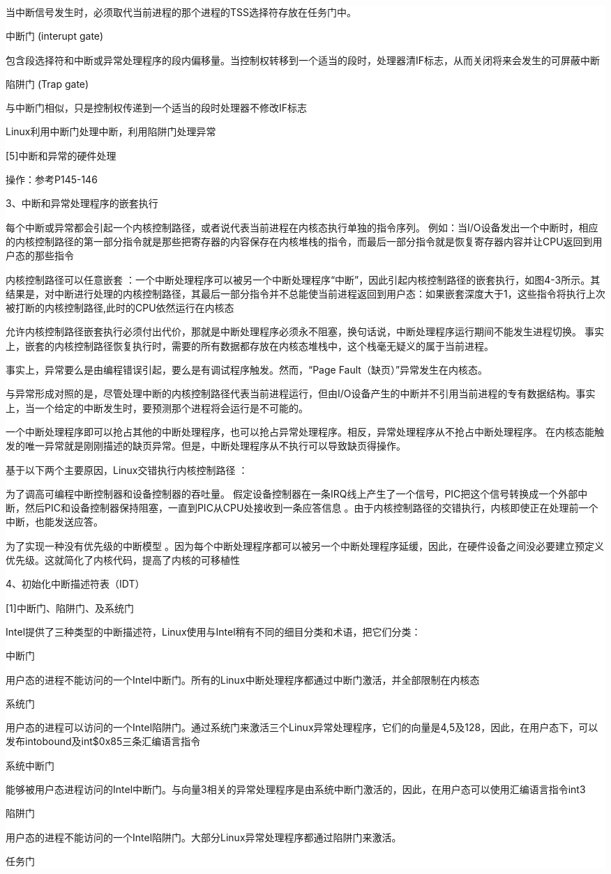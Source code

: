 当中断信号发生时，必须取代当前进程的那个进程的TSS选择符存放在任务门中。

中断门 (interupt gate)

包含段选择符和中断或异常处理程序的段内偏移量。当控制权转移到一个适当的段时，处理器清IF标志，从而关闭将来会发生的可屏蔽中断

陷阱门 (Trap gate)

与中断门相似，只是控制权传递到一个适当的段时处理器不修改IF标志

Linux利用中断门处理中断，利用陷阱门处理异常 

[5]中断和异常的硬件处理 

操作：参考P145-146 

3、中断和异常处理程序的嵌套执行 

每个中断或异常都会引起一个内核控制路径，或者说代表当前进程在内核态执行单独的指令序列。 例如：当I/O设备发出一个中断时，相应的内核控制路径的第一部分指令就是那些把寄存器的内容保存在内核堆栈的指令，而最后一部分指令就是恢复寄存器内容并让CPU返回到用户态的那些指令

内核控制路径可以任意嵌套 ：一个中断处理程序可以被另一个中断处理程序“中断”，因此引起内核控制路径的嵌套执行，如图4-3所示。其结果是，对中断进行处理的内核控制路径，其最后一部分指令并不总能使当前进程返回到用户态：如果嵌套深度大于1，这些指令将执行上次被打断的内核控制路径,此时的CPU依然运行在内核态

允许内核控制路径嵌套执行必须付出代价，那就是中断处理程序必须永不阻塞，换句话说，中断处理程序运行期间不能发生进程切换。 事实上，嵌套的内核控制路径恢复执行时，需要的所有数据都存放在内核态堆栈中，这个栈毫无疑义的属于当前进程。

事实上，异常要么是由编程错误引起，要么是有调试程序触发。然而，“Page Fault（缺页）”异常发生在内核态。

与异常形成对照的是，尽管处理中断的内核控制路径代表当前进程运行，但由I/O设备产生的中断并不引用当前进程的专有数据结构。事实上，当一个给定的中断发生时，要预测那个进程将会运行是不可能的。

一个中断处理程序即可以抢占其他的中断处理程序，也可以抢占异常处理程序。相反，异常处理程序从不抢占中断处理程序。 在内核态能触发的唯一异常就是刚刚描述的缺页异常。但是，中断处理程序从不执行可以导致缺页得操作。

基于以下两个主要原因，Linux交错执行内核控制路径 ：

为了调高可编程中断控制器和设备控制器的吞吐量。 假定设备控制器在一条IRQ线上产生了一个信号，PIC把这个信号转换成一个外部中断，然后PIC和设备控制器保持阻塞，一直到PIC从CPU处接收到一条应答信息 。由于内核控制路径的交错执行，内核即使正在处理前一个中断，也能发送应答。

为了实现一种没有优先级的中断模型 。因为每个中断处理程序都可以被另一个中断处理程序延缓，因此，在硬件设备之间没必要建立预定义优先级。这就简化了内核代码，提高了内核的可移植性

4、初始化中断描述符表（IDT） 

[1]中断门、陷阱门、及系统门 

Intel提供了三种类型的中断描述符，Linux使用与Intel稍有不同的细目分类和术语，把它们分类：

中断门 

用户态的进程不能访问的一个Intel中断门。所有的Linux中断处理程序都通过中断门激活，并全部限制在内核态

系统门 

用户态的进程可以访问的一个Intel陷阱门。通过系统门来激活三个Linux异常处理程序，它们的向量是4,5及128，因此，在用户态下，可以发布intobound及int$0x85三条汇编语言指令

系统中断门 

能够被用户态进程访问的Intel中断门。与向量3相关的异常处理程序是由系统中断门激活的，因此，在用户态可以使用汇编语言指令int3

陷阱门 

用户态的进程不能访问的一个Intel陷阱门。大部分Linux异常处理程序都通过陷阱门来激活。 

任务门 
